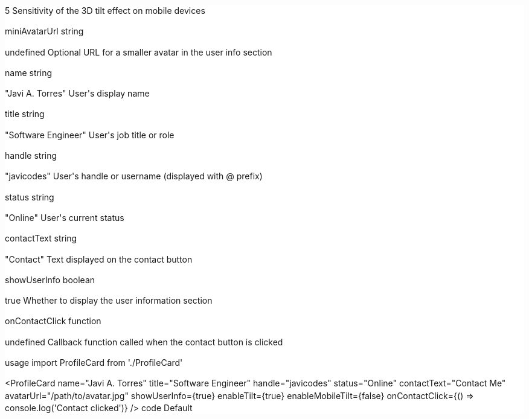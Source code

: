 5
Sensitivity of the 3D tilt effect on mobile devices

miniAvatarUrl
string

undefined
Optional URL for a smaller avatar in the user info section

name
string

"Javi A. Torres"
User's display name

title
string

"Software Engineer"
User's job title or role

handle
string

"javicodes"
User's handle or username (displayed with @ prefix)

status
string

"Online"
User's current status

contactText
string

"Contact"
Text displayed on the contact button

showUserInfo
boolean

true
Whether to display the user information section

onContactClick
function

undefined
Callback function called when the contact button is clicked


usage
import ProfileCard from './ProfileCard'
  
<ProfileCard
  name="Javi A. Torres"
  title="Software Engineer"
  handle="javicodes"
  status="Online"
  contactText="Contact Me"
  avatarUrl="/path/to/avatar.jpg"
  showUserInfo={true}
  enableTilt={true}
  enableMobileTilt={false}
  onContactClick={() => console.log('Contact clicked')}
/>
code
Default
